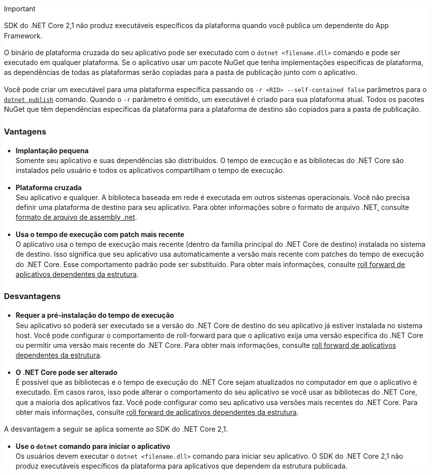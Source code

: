 > [!IMPORTANT]
> SDK do .NET Core 2,1 não produz executáveis específicos da plataforma quando você publica um dependente do App Framework.

O binário de plataforma cruzada do seu aplicativo pode ser executado com o `dotnet <filename.dll>` comando e pode ser executado em qualquer plataforma. Se o aplicativo usar um pacote NuGet que tenha implementações específicas de plataforma, as dependências de todas as plataformas serão copiadas para a pasta de publicação junto com o aplicativo.

Você pode criar um executável para uma plataforma específica passando os `-r <RID> --self-contained false` parâmetros para o [`dotnet publish`](../tools/dotnet-publish.md) comando. Quando o `-r` parâmetro é omitido, um executável é criado para sua plataforma atual. Todos os pacotes NuGet que têm dependências específicas da plataforma para a plataforma de destino são copiados para a pasta de publicação.

### <a name="advantages"></a>Vantagens

- **Implantação pequena**\
Somente seu aplicativo e suas dependências são distribuídos. O tempo de execução e as bibliotecas do .NET Core são instalados pelo usuário e todos os aplicativos compartilham o tempo de execução.

- **Plataforma cruzada**\
Seu aplicativo e qualquer. A biblioteca baseada em rede é executada em outros sistemas operacionais. Você não precisa definir uma plataforma de destino para seu aplicativo. Para obter informações sobre o formato de arquivo .NET, consulte [formato de arquivo de assembly .net](../../standard/assembly/file-format.md).

- **Usa o tempo de execução com patch mais recente**\
O aplicativo usa o tempo de execução mais recente (dentro da família principal do .NET Core de destino) instalada no sistema de destino. Isso significa que seu aplicativo usa automaticamente a versão mais recente com patches do tempo de execução do .NET Core. Esse comportamento padrão pode ser substituído. Para obter mais informações, consulte [roll forward de aplicativos dependentes da estrutura](../versions/selection.md#framework-dependent-apps-roll-forward).

### <a name="disadvantages"></a>Desvantagens

- **Requer a pré-instalação do tempo de execução**\
Seu aplicativo só poderá ser executado se a versão do .NET Core de destino do seu aplicativo já estiver instalada no sistema host. Você pode configurar o comportamento de roll-forward para que o aplicativo exija uma versão específica do .NET Core ou permitir uma versão mais recente do .NET Core. Para obter mais informações, consulte [roll forward de aplicativos dependentes da estrutura](../versions/selection.md#framework-dependent-apps-roll-forward).

- **O .NET Core pode ser alterado**\
É possível que as bibliotecas e o tempo de execução do .NET Core sejam atualizados no computador em que o aplicativo é executado. Em casos raros, isso pode alterar o comportamento do seu aplicativo se você usar as bibliotecas do .NET Core, que a maioria dos aplicativos faz. Você pode configurar como seu aplicativo usa versões mais recentes do .NET Core. Para obter mais informações, consulte [roll forward de aplicativos dependentes da estrutura](../versions/selection.md#framework-dependent-apps-roll-forward).

A desvantagem a seguir se aplica somente ao SDK do .NET Core 2,1.

- **Use o `dotnet` comando para iniciar o aplicativo**\
Os usuários devem executar o `dotnet <filename.dll>` comando para iniciar seu aplicativo. O SDK do .NET Core 2,1 não produz executáveis específicos da plataforma para aplicativos que dependem da estrutura publicada.
